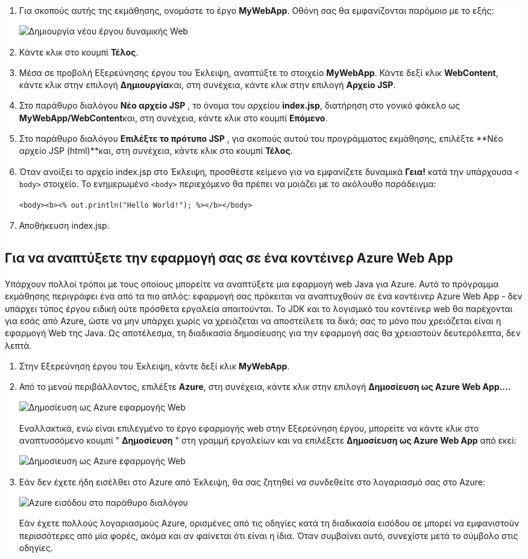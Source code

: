 1. Για σκοπούς αυτής της εκμάθησης, ονομάστε το έργο **MyWebApp**. Οθόνη σας θα εμφανίζονται παρόμοιο με το εξής:

    ![Δημιουργία νέου έργου δυναμικής Web][02]

1. Κάντε κλικ στο κουμπί **Τέλος**.

1. Μέσα σε προβολή Εξερεύνησης έργου του Έκλειψη, αναπτύξτε το στοιχείο **MyWebApp**. Κάντε δεξί κλικ **WebContent**, κάντε κλικ στην επιλογή **Δημιουργία**και, στη συνέχεια, κάντε κλικ στην επιλογή **Αρχείο JSP**.

1. Στο παράθυρο διαλόγου **Νέο αρχείο JSP** , το όνομα του αρχείου **index.jsp**, διατήρηση στο γονικό φάκελο ως **MyWebApp/WebContent**και, στη συνέχεια, κάντε κλικ στο κουμπί **Επόμενο**.

1. Στο παράθυρο διαλόγου **Επιλέξτε το πρότυπο JSP** , για σκοπούς αυτού του προγράμματος εκμάθησης, επιλέξτε **Νέο αρχείο JSP (html)**και, στη συνέχεια, κάντε κλικ στο κουμπί **Τέλος**.

1. Όταν ανοίξει το αρχείο index.jsp στο Έκλειψη, προσθέστε κείμενο για να εμφανίζετε δυναμικά **Γεια!** κατά την υπάρχουσα `<body>` στοιχείο. Το ενημερωμένο `<body>` περιεχόμενο θα πρέπει να μοιάζει με το ακόλουθο παράδειγμα:

    `<body><b><% out.println("Hello World!"); %></b></body>` 

1. Αποθήκευση index.jsp.

## <a name="to-deploy-your-application-to-an-azure-web-app-container"></a>Για να αναπτύξετε την εφαρμογή σας σε ένα κοντέινερ Azure Web App

Υπάρχουν πολλοί τρόποι με τους οποίους μπορείτε να αναπτύξετε μια εφαρμογή web Java για Azure. Αυτό το πρόγραμμα εκμάθησης περιγράφει ένα από τα πιο απλός: εφαρμογή σας πρόκειται να αναπτυχθούν σε ένα κοντέινερ Azure Web App - δεν υπάρχει τύπος έργου ειδική ούτε πρόσθετα εργαλεία απαιτούνται. Το JDK και το λογισμικό του κοντέινερ web θα παρέχονται για εσάς από Azure, ώστε να μην υπάρχει χωρίς να χρειάζεται να αποστείλετε τα δικά; σας το μόνο που χρειάζεται είναι η εφαρμογή Web της Java. Ως αποτέλεσμα, τη διαδικασία δημοσίευσης για την εφαρμογή σας θα χρειαστούν δευτερόλεπτα, δεν λεπτά.

1. Στην Εξερεύνηση έργου του Έκλειψη, κάντε δεξί κλικ **MyWebApp**.

1. Από το μενού περιβάλλοντος, επιλέξτε **Azure**, στη συνέχεια, κάντε κλικ στην επιλογή **Δημοσίευση ως Azure Web App....**

    ![Δημοσίευση ως Azure εφαρμογής Web][03]
   
    Εναλλακτικά, ενώ είναι επιλεγμένο το έργο εφαρμογής web στην Εξερεύνηση έργου, μπορείτε να κάντε κλικ στο αναπτυσσόμενο κουμπί " **Δημοσίευση** " στη γραμμή εργαλείων και να επιλέξετε **Δημοσίευση ως Azure Web App** από εκεί:
   
    ![Δημοσίευση ως Azure εφαρμογής Web][14]
   
1. Εάν δεν έχετε ήδη εισέλθει στο Azure από Έκλειψη, θα σας ζητηθεί να συνδεθείτε στο λογαριασμό σας στο Azure:

    ![Azure εισόδου στο παράθυρο διαλόγου][04]
   
    Εάν έχετε πολλούς λογαριασμούς Azure, ορισμένες από τις οδηγίες κατά τη διαδικασία εισόδου σε μπορεί να εμφανιστούν περισσότερες από μία φορές, ακόμα και αν φαίνεται ότι είναι η ίδια. Όταν συμβαίνει αυτό, συνεχίστε μετά το σύμβολο στις οδηγίες.


[Azure Κιτ εργαλείων για Έκλειψη]: ../azure-toolkit-for-eclipse.md
[Azure Κιτ εργαλείων για IntelliJ]: ../azure-toolkit-for-intellij.md
[Create a Hello World Web App for Azure in Eclipse]: ./app-service-web-eclipse-create-hello-world-web-app.md
[Δημιουργία εφαρμογής Web διεθνείς Hello για Azure στο IntelliJ]: ./app-service-web-intellij-create-hello-world-web-app.md
[Κατά την εγκατάσταση του Κιτ εργαλείων Azure για Έκλειψη]: ../azure-toolkit-for-eclipse-installation.md
[Κατά την εγκατάσταση του Κιτ εργαλείων Azure για IntelliJ]: ../azure-toolkit-for-intellij-installation.md
[Τι νέο υπάρχει στο του Azure Κιτ εργαλείων για Έκλειψη]: ../azure-toolkit-for-eclipse-whats-new.md
[Τι νέο υπάρχει στο του Azure Κιτ εργαλείων για IntelliJ]: ../azure-toolkit-for-intellij-whats-new.md
[Κέντρο για προγραμματιστές του Azure Java]: https://azure.microsoft.com/develop/java/
[Επισκόπηση εφαρμογών Web]: ./app-service-web-overview.md
[01]: ./media/app-service-web-eclipse-create-hello-world-web-app/01-Web-Page.png
[02]: ./media/app-service-web-eclipse-create-hello-world-web-app/02-Dynamic-Web-Project.png
[03]: ./media/app-service-web-eclipse-create-hello-world-web-app/03-Context-Menu.png
[04]: ./media/app-service-web-eclipse-create-hello-world-web-app/04-Log-In-Dialog.png
[05]: ./media/app-service-web-eclipse-create-hello-world-web-app/05-Manage-Subscriptions-Dialog.png
[06]: ./media/app-service-web-eclipse-create-hello-world-web-app/06-Deploy-To-Azure-Web-Container.png
[07a]: ./media/app-service-web-eclipse-create-hello-world-web-app/07a-New-Web-App-Container-Dialog.png
[07b]: ./media/app-service-web-eclipse-create-hello-world-web-app/07b-New-Web-App-Container-Dialog.png
[08]: ./media/app-service-web-eclipse-create-hello-world-web-app/08-New-Resource-Group-Dialog.png
[09]: ./media/app-service-web-eclipse-create-hello-world-web-app/09-New-Service-Plan-Dialog.png
[10]: ./media/app-service-web-eclipse-create-hello-world-web-app/10-Completed-Web-App-Container-Dialog.png
[11]: ./media/app-service-web-eclipse-create-hello-world-web-app/11-Completed-Deploy-Dialog.png
[12]: ./media/app-service-web-eclipse-create-hello-world-web-app/12-Activity-Log-View.png
[13]: ./media/app-service-web-eclipse-create-hello-world-web-app/13-Azure-Explorer-Web-App.png
[14]: ./media/app-service-web-eclipse-create-hello-world-web-app/14-publishDropdownButton.png
[15]: ./media/app-service-web-eclipse-create-hello-world-web-app/15-New-Azure-Web-Container.png